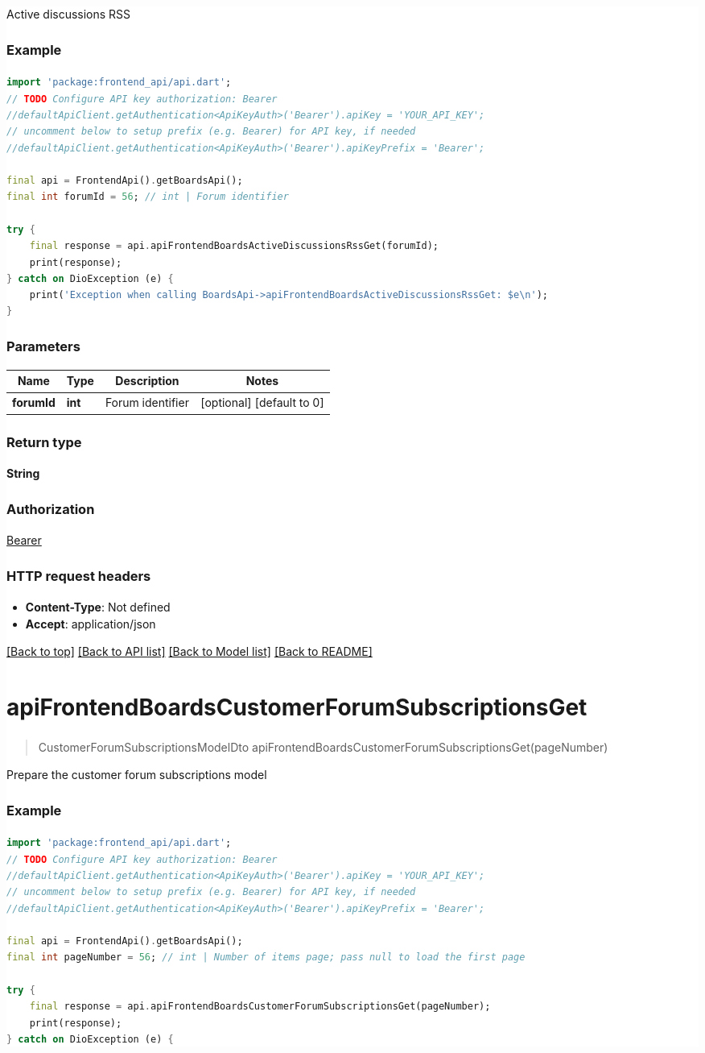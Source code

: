 Active discussions RSS

### Example
```dart
import 'package:frontend_api/api.dart';
// TODO Configure API key authorization: Bearer
//defaultApiClient.getAuthentication<ApiKeyAuth>('Bearer').apiKey = 'YOUR_API_KEY';
// uncomment below to setup prefix (e.g. Bearer) for API key, if needed
//defaultApiClient.getAuthentication<ApiKeyAuth>('Bearer').apiKeyPrefix = 'Bearer';

final api = FrontendApi().getBoardsApi();
final int forumId = 56; // int | Forum identifier

try {
    final response = api.apiFrontendBoardsActiveDiscussionsRssGet(forumId);
    print(response);
} catch on DioException (e) {
    print('Exception when calling BoardsApi->apiFrontendBoardsActiveDiscussionsRssGet: $e\n');
}
```

### Parameters

Name | Type | Description  | Notes
------------- | ------------- | ------------- | -------------
 **forumId** | **int**| Forum identifier | [optional] [default to 0]

### Return type

**String**

### Authorization

[Bearer](../README.md#Bearer)

### HTTP request headers

 - **Content-Type**: Not defined
 - **Accept**: application/json

[[Back to top]](#) [[Back to API list]](../README.md#documentation-for-api-endpoints) [[Back to Model list]](../README.md#documentation-for-models) [[Back to README]](../README.md)

# **apiFrontendBoardsCustomerForumSubscriptionsGet**
> CustomerForumSubscriptionsModelDto apiFrontendBoardsCustomerForumSubscriptionsGet(pageNumber)

Prepare the customer forum subscriptions model

### Example
```dart
import 'package:frontend_api/api.dart';
// TODO Configure API key authorization: Bearer
//defaultApiClient.getAuthentication<ApiKeyAuth>('Bearer').apiKey = 'YOUR_API_KEY';
// uncomment below to setup prefix (e.g. Bearer) for API key, if needed
//defaultApiClient.getAuthentication<ApiKeyAuth>('Bearer').apiKeyPrefix = 'Bearer';

final api = FrontendApi().getBoardsApi();
final int pageNumber = 56; // int | Number of items page; pass null to load the first page

try {
    final response = api.apiFrontendBoardsCustomerForumSubscriptionsGet(pageNumber);
    print(response);
} catch on DioException (e) {
```